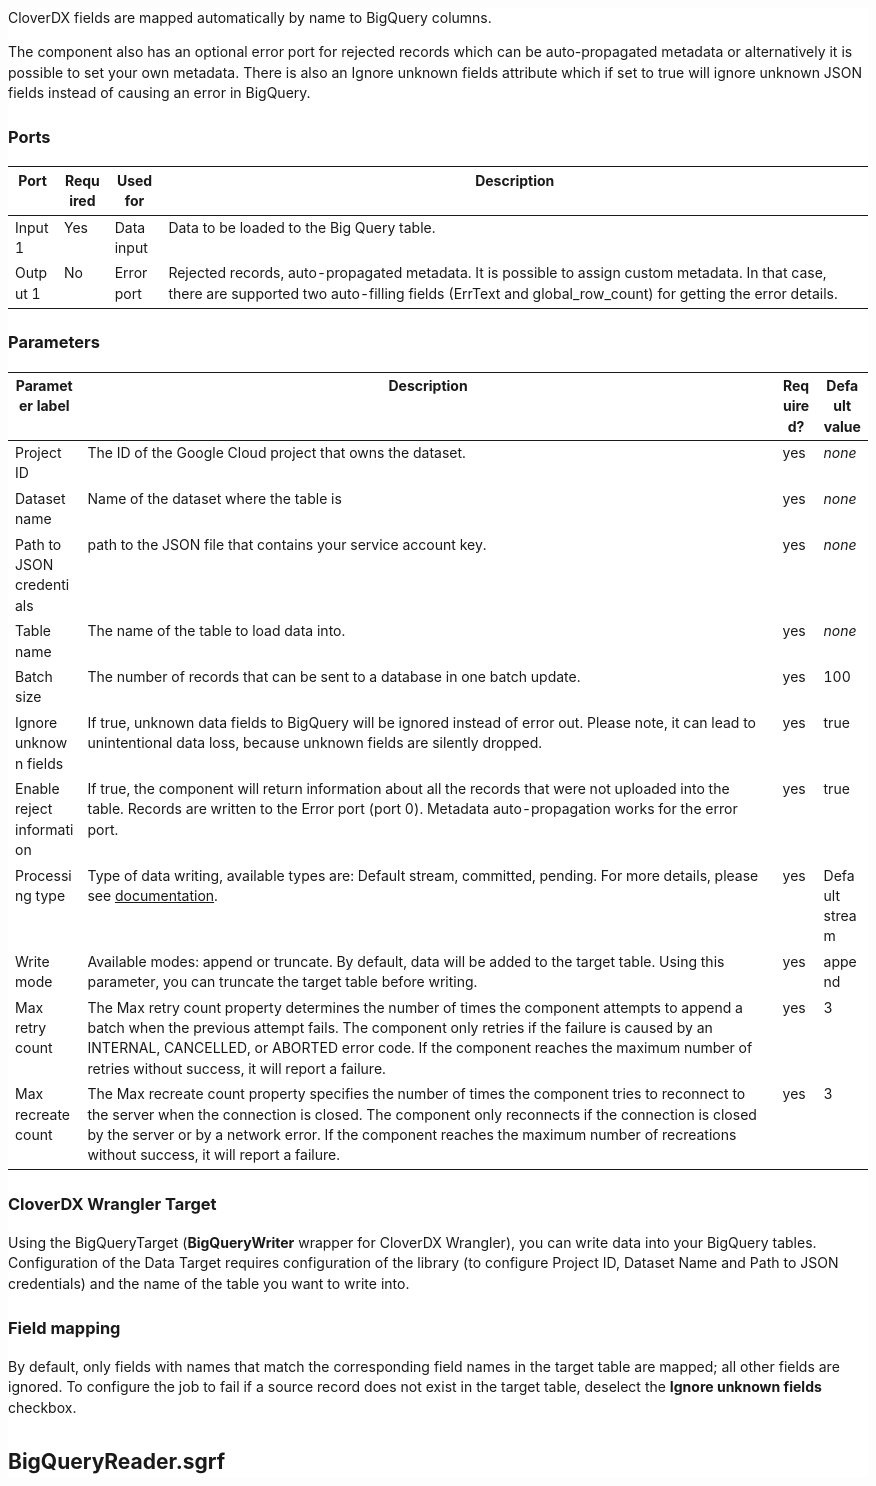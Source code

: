 CloverDX fields are mapped automatically by name to BigQuery columns.

The component also has an optional error port for rejected records which can be auto-propagated metadata or alternatively it is possible to set your own metadata. There is also an Ignore unknown fields attribute which if set to true will ignore unknown JSON fields instead of causing an error in BigQuery.

### Ports

| Port     | Required | Used for       | Description |
|----------|----------|----------------|-------------|
| Input 1  | Yes      | Data input     | Data to be loaded to the Big Query table. |
| Output 1 | No      | Error port    | Rejected records, auto-propagated metadata. It is possible to assign custom metadata. In that case, there are supported two  auto-filling fields (ErrText and global_row_count) for getting the error details.|

### Parameters

| Parameter label | Description | Required? | Default value
| --- | --- | --- | --- | 
| Project ID | The ID of the Google Cloud project that owns the dataset. | yes | *none* |
| Dataset name | Name of the dataset where the table is | yes | *none* |
| Path to JSON credentials | path to the JSON file that contains your service account key. | yes | *none* |
| Table name | The name of the table to load data into.| yes | *none* |
| Batch size | The number of records that can be sent to a database in one batch update. | yes | 100|
| Ignore unknown fields | If true, unknown data fields to BigQuery will be ignored instead of error out. Please note, it can lead to unintentional data loss, because unknown fields are silently dropped. | yes | true 
| Enable reject information | If true, the component will return information about all the records that were not uploaded into the table. Records are written to the Error port (port 0). Metadata auto-propagation works for the error port. | yes | true |
| Processing type | Type of data writing, available types are: Default stream, committed, pending. For more details, please see <a href="https://cloud.google.com/bigquery/docs/write-api" target="_new">documentation</a>. | yes | Default stream |
| Write mode | Available modes: append or truncate. By default, data will be added to the target table. Using this parameter, you can truncate the target table before writing. | yes | append |
| Max retry count | The Max retry count property determines the number of times the component attempts to append a batch when the previous attempt fails. The component only retries if the failure is caused by an INTERNAL, CANCELLED, or ABORTED error code. If the component reaches the maximum number of retries without success, it will report a failure. | yes | 3 |
| Max recreate count | The Max recreate count property specifies the number of times the component tries to reconnect to the server when the connection is closed. The component only reconnects if the connection is closed by the server or by a network error. If the component reaches the maximum number of recreations without success, it will report a failure. | yes | 3 |

### CloverDX Wrangler Target
Using the BigQueryTarget (**BigQueryWriter** wrapper for CloverDX Wrangler), you can write data into your BigQuery tables. Configuration of the Data Target requires configuration of the library (to configure Project ID, Dataset Name and Path to JSON credentials) and the name of the table you want to write into. 

### Field mapping

By default, only fields with names that match the corresponding field names in the target table are mapped; all other fields are ignored. To configure the job to fail if a source record does not exist in the target table, deselect the **Ignore unknown fields** checkbox.

## BigQueryReader.sgrf
